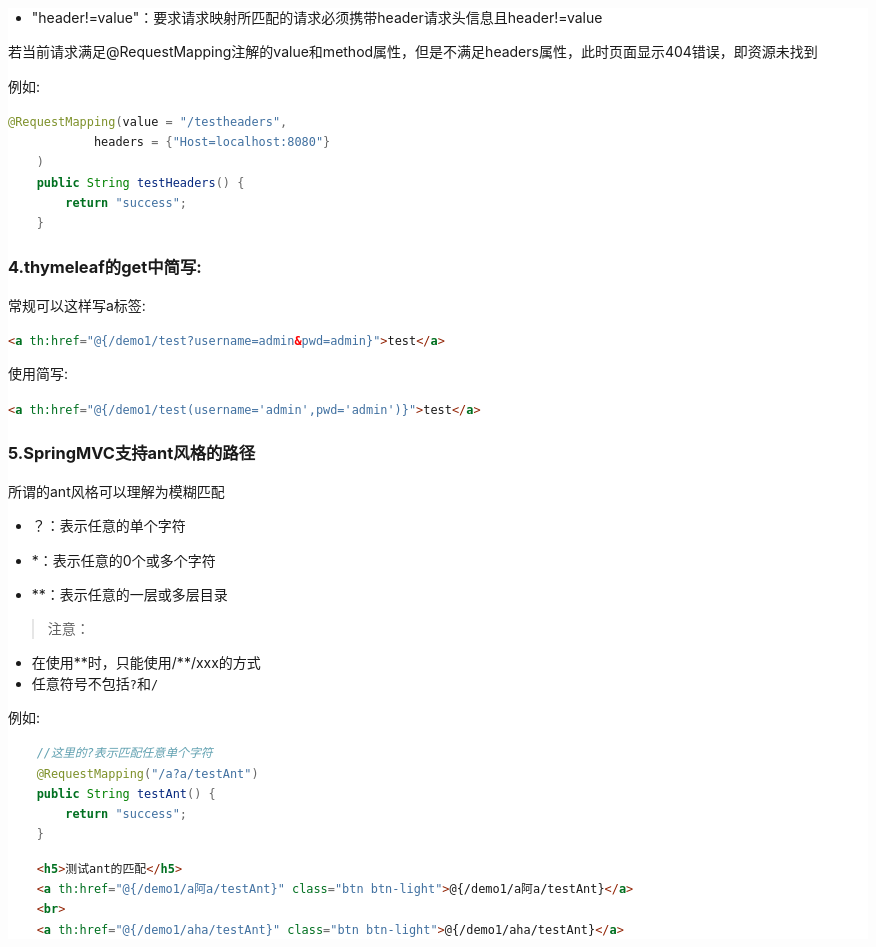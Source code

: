 - "header!=value"：要求请求映射所匹配的请求必须携带header请求头信息且header!=value

若当前请求满足@RequestMapping注解的value和method属性，但是不满足headers属性，此时页面显示404错误，即资源未找到

例如:

```java
@RequestMapping(value = "/testheaders",
            headers = {"Host=localhost:8080"}
    )
    public String testHeaders() {
        return "success";
    }
```

### 4.thymeleaf的get中简写:

常规可以这样写a标签:

```html
<a th:href="@{/demo1/test?username=admin&pwd=admin}">test</a>
```

使用简写:

```html
<a th:href="@{/demo1/test(username='admin',pwd='admin')}">test</a>
```

### 5.SpringMVC支持ant风格的路径

所谓的ant风格可以理解为模糊匹配

- ？：表示任意的单个字符

- *：表示任意的0个或多个字符

- **：表示任意的一层或多层目录

>  注意：
- 在使用\**时，只能使用/**/xxx的方式
- 任意符号不包括`?`和`/`


例如:

```java
    //这里的?表示匹配任意单个字符
    @RequestMapping("/a?a/testAnt")
    public String testAnt() {
        return "success";
    }
```

```html
    <h5>测试ant的匹配</h5>
    <a th:href="@{/demo1/a阿a/testAnt}" class="btn btn-light">@{/demo1/a阿a/testAnt}</a>
    <br>
    <a th:href="@{/demo1/aha/testAnt}" class="btn btn-light">@{/demo1/aha/testAnt}</a>
```
